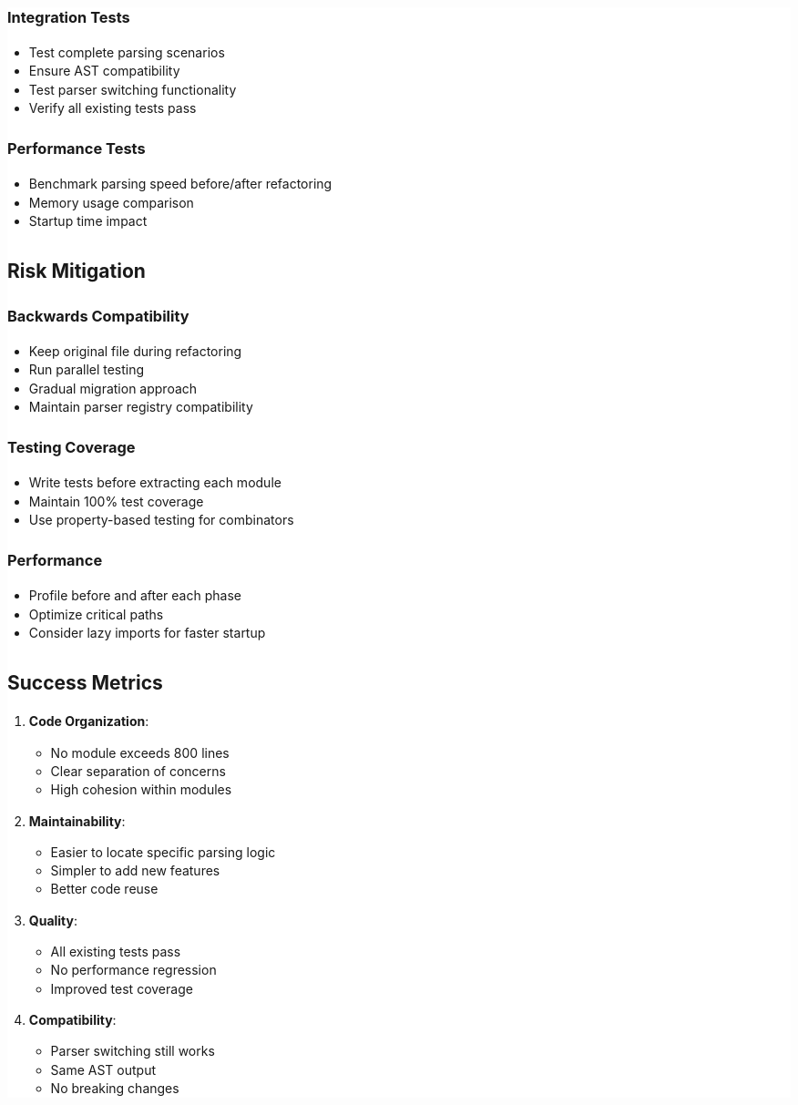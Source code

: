 ### Integration Tests
- Test complete parsing scenarios
- Ensure AST compatibility
- Test parser switching functionality
- Verify all existing tests pass

### Performance Tests
- Benchmark parsing speed before/after refactoring
- Memory usage comparison
- Startup time impact

## Risk Mitigation

### Backwards Compatibility
- Keep original file during refactoring
- Run parallel testing
- Gradual migration approach
- Maintain parser registry compatibility

### Testing Coverage
- Write tests before extracting each module
- Maintain 100% test coverage
- Use property-based testing for combinators

### Performance
- Profile before and after each phase
- Optimize critical paths
- Consider lazy imports for faster startup

## Success Metrics

1. **Code Organization**:
   - No module exceeds 800 lines
   - Clear separation of concerns
   - High cohesion within modules

2. **Maintainability**:
   - Easier to locate specific parsing logic
   - Simpler to add new features
   - Better code reuse

3. **Quality**:
   - All existing tests pass
   - No performance regression
   - Improved test coverage

4. **Compatibility**:
   - Parser switching still works
   - Same AST output
   - No breaking changes
